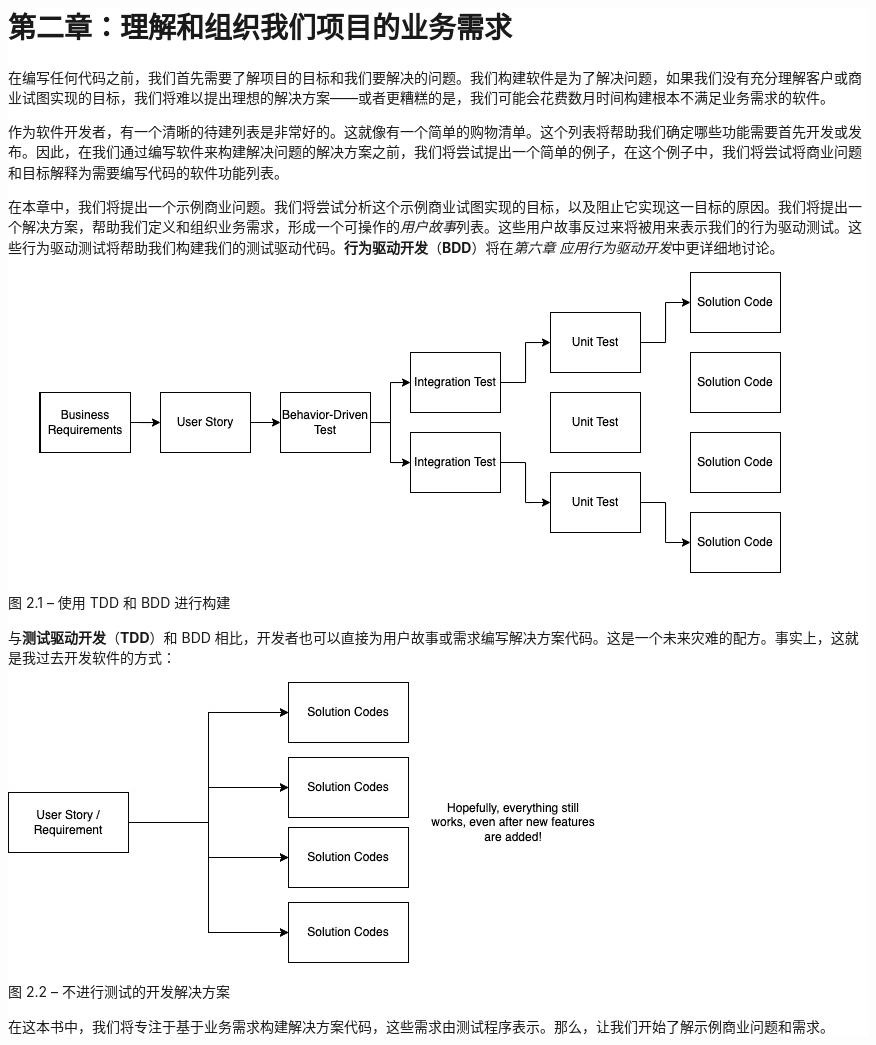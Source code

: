 

# 第二章：理解和组织我们项目的业务需求

在编写任何代码之前，我们首先需要了解项目的目标和我们要解决的问题。我们构建软件是为了解决问题，如果我们没有充分理解客户或商业试图实现的目标，我们将难以提出理想的解决方案——或者更糟糕的是，我们可能会花费数月时间构建根本不满足业务需求的软件。

作为软件开发者，有一个清晰的待建列表是非常好的。这就像有一个简单的购物清单。这个列表将帮助我们确定哪些功能需要首先开发或发布。因此，在我们通过编写软件来构建解决问题的解决方案之前，我们将尝试提出一个简单的例子，在这个例子中，我们将尝试将商业问题和目标解释为需要编写代码的软件功能列表。

在本章中，我们将提出一个示例商业问题。我们将尝试分析这个示例商业试图实现的目标，以及阻止它实现这一目标的原因。我们将提出一个解决方案，帮助我们定义和组织业务需求，形成一个可操作的*用户故事*列表。这些用户故事反过来将被用来表示我们的行为驱动测试。这些行为驱动测试将帮助我们构建我们的测试驱动代码。**行为驱动开发**（**BDD**）将在*第六章* *应用行为驱动开发*中更详细地讨论。

![图 2.1 – 使用 TDD 和 BDD 进行构建](img/Figure_2.01_B18318.jpg)

图 2.1 – 使用 TDD 和 BDD 进行构建

与**测试驱动开发**（**TDD**）和 BDD 相比，开发者也可以直接为用户故事或需求编写解决方案代码。这是一个未来灾难的配方。事实上，这就是我过去开发软件的方式：

![图 2.2 – 不进行测试的开发解决方案](img/Figure_2.02_B18318.jpg)

图 2.2 – 不进行测试的开发解决方案

在这本书中，我们将专注于基于业务需求构建解决方案代码，这些需求由测试程序表示。那么，让我们开始了解示例商业问题和需求。

